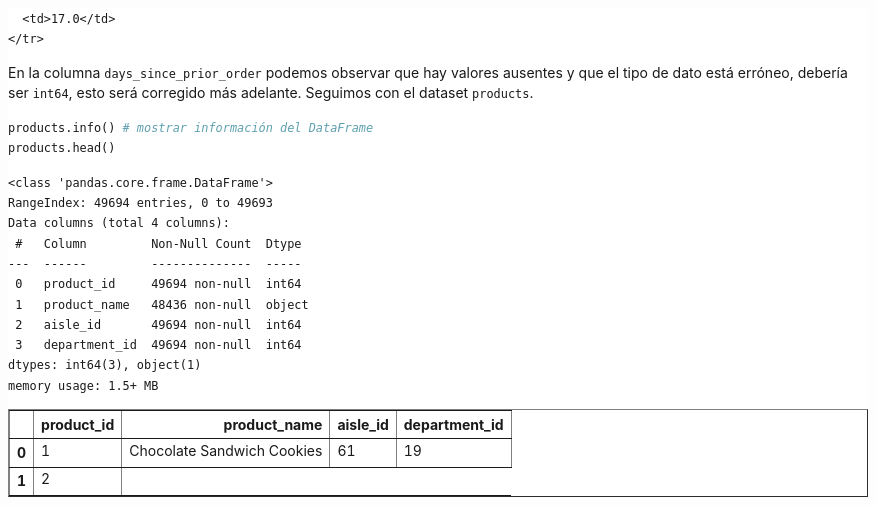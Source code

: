       <td>17.0</td>
    </tr>
  </tbody>
</table>
</div>


En la columna `days_since_prior_order` podemos observar que hay valores ausentes y que el tipo de dato está erróneo, debería ser `int64`, esto será corregido más adelante. Seguimos con el dataset `products`.


```python
products.info() # mostrar información del DataFrame
products.head()
```

    <class 'pandas.core.frame.DataFrame'>
    RangeIndex: 49694 entries, 0 to 49693
    Data columns (total 4 columns):
     #   Column         Non-Null Count  Dtype 
    ---  ------         --------------  ----- 
     0   product_id     49694 non-null  int64 
     1   product_name   48436 non-null  object
     2   aisle_id       49694 non-null  int64 
     3   department_id  49694 non-null  int64 
    dtypes: int64(3), object(1)
    memory usage: 1.5+ MB





<div>
<style scoped>
    .dataframe tbody tr th:only-of-type {
        vertical-align: middle;
    }

    .dataframe tbody tr th {
        vertical-align: top;
    }

    .dataframe thead th {
        text-align: right;
    }
</style>
<table border="1" class="dataframe">
  <thead>
    <tr style="text-align: right;">
      <th></th>
      <th>product_id</th>
      <th>product_name</th>
      <th>aisle_id</th>
      <th>department_id</th>
    </tr>
  </thead>
  <tbody>
    <tr>
      <th>0</th>
      <td>1</td>
      <td>Chocolate Sandwich Cookies</td>
      <td>61</td>
      <td>19</td>
    </tr>
    <tr>
      <th>1</th>
      <td>2</td>